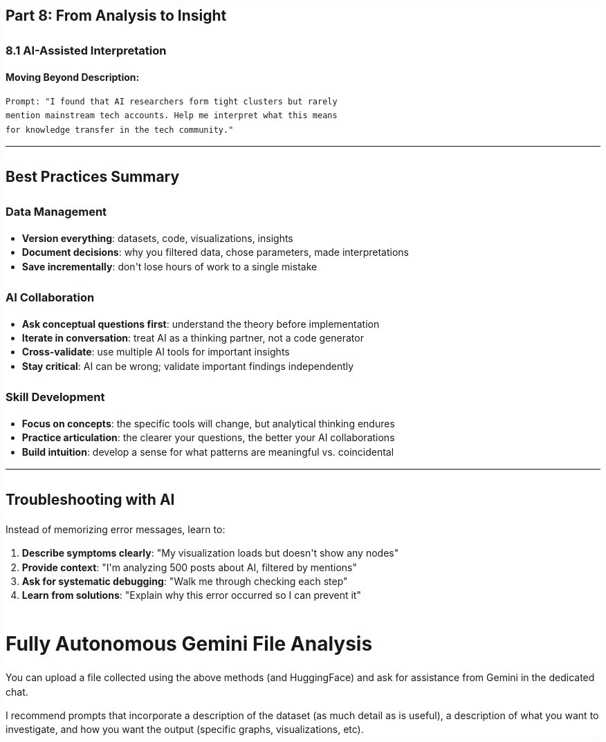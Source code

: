 
## Part 8: From Analysis to Insight

### 8.1 AI-Assisted Interpretation

**Moving Beyond Description:**
```
Prompt: "I found that AI researchers form tight clusters but rarely 
mention mainstream tech accounts. Help me interpret what this means 
for knowledge transfer in the tech community."
```

---

## Best Practices Summary

### Data Management
- **Version everything**: datasets, code, visualizations, insights
- **Document decisions**: why you filtered data, chose parameters, made interpretations
- **Save incrementally**: don't lose hours of work to a single mistake

### AI Collaboration
- **Ask conceptual questions first**: understand the theory before implementation
- **Iterate in conversation**: treat AI as a thinking partner, not a code generator
- **Cross-validate**: use multiple AI tools for important insights
- **Stay critical**: AI can be wrong; validate important findings independently

### Skill Development
- **Focus on concepts**: the specific tools will change, but analytical thinking endures
- **Practice articulation**: the clearer your questions, the better your AI collaborations
- **Build intuition**: develop a sense for what patterns are meaningful vs. coincidental

---

## Troubleshooting with AI

Instead of memorizing error messages, learn to:

1. **Describe symptoms clearly**: "My visualization loads but doesn't show any nodes"
2. **Provide context**: "I'm analyzing 500 posts about AI, filtered by mentions"
3. **Ask for systematic debugging**: "Walk me through checking each step"
4. **Learn from solutions**: "Explain why this error occurred so I can prevent it"

# Fully Autonomous Gemini File Analysis

You can upload a file collected using the above methods (and HuggingFace) and ask for assistance from Gemini in the dedicated chat.

I recommend prompts that incorporate a description of the dataset (as much detail as is useful), a description of what you want to investigate, and how you want the output (specific graphs, visualizations, etc).
